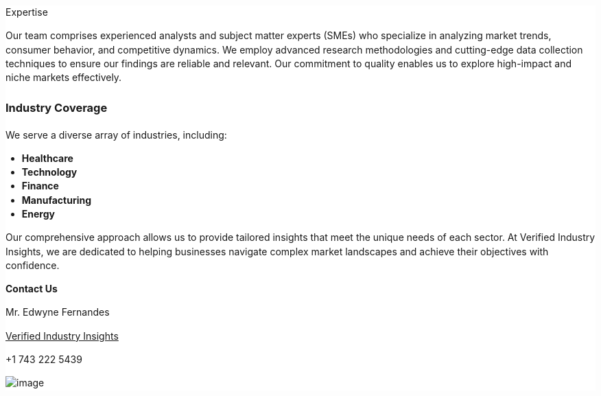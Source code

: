 Expertise</h3><p>Our team comprises experienced analysts and subject matter experts (SMEs) who specialize in analyzing market trends, consumer behavior, and competitive dynamics. We employ advanced research methodologies and cutting-edge data collection techniques to ensure our findings are reliable and relevant. Our commitment to quality enables us to explore high-impact and niche markets effectively.</p><h3>Industry Coverage</h3><p>We serve a diverse array of industries, including:</p><ul><li><strong>Healthcare</strong></li><li><strong>Technology</strong></li><li><strong>Finance</strong></li><li><strong>Manufacturing</strong></li><li><strong>Energy</strong></li></ul><p>Our comprehensive approach allows us to provide tailored insights that meet the unique needs of each sector. At Verified Industry Insights, we are dedicated to helping businesses navigate complex market landscapes and achieve their objectives with confidence.</p><p><strong>Contact Us</strong></p><p>Mr. Edwyne Fernandes</p><p><a href="https://www.verifiedindustryinsights.com/">Verified Industry Insights</a></p><p>+1 743 222 5439</p>
![image](https://github.com/user-attachments/assets/dcf97762-e903-4788-8df0-fd8aa0541250)

